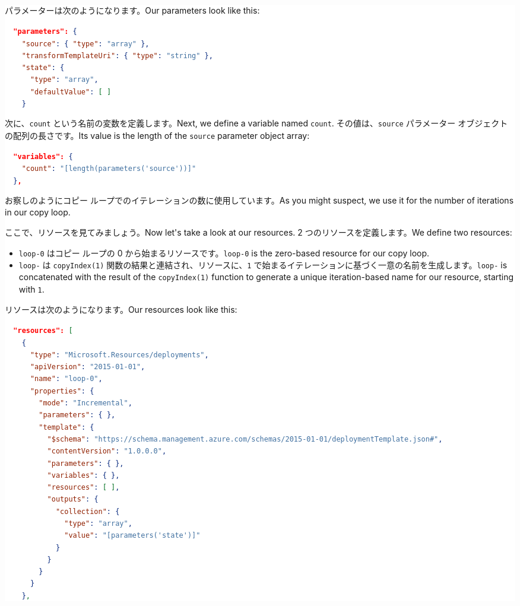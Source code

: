 
<span data-ttu-id="31193-142">パラメーターは次のようになります。</span><span class="sxs-lookup"><span data-stu-id="31193-142">Our parameters look like this:</span></span>

```json
  "parameters": {
    "source": { "type": "array" },
    "transformTemplateUri": { "type": "string" },
    "state": {
      "type": "array",
      "defaultValue": [ ]
    }
```

<span data-ttu-id="31193-143">次に、`count` という名前の変数を定義します。</span><span class="sxs-lookup"><span data-stu-id="31193-143">Next, we define a variable named `count`.</span></span> <span data-ttu-id="31193-144">その値は、`source` パラメーター オブジェクトの配列の長さです。</span><span class="sxs-lookup"><span data-stu-id="31193-144">Its value is the length of the `source` parameter object array:</span></span>

```json
  "variables": {
    "count": "[length(parameters('source'))]"
  },
```

<span data-ttu-id="31193-145">お察しのようにコピー ループでのイテレーションの数に使用しています。</span><span class="sxs-lookup"><span data-stu-id="31193-145">As you might suspect, we use it for the number of iterations in our copy loop.</span></span>

<span data-ttu-id="31193-146">ここで、リソースを見てみましょう。</span><span class="sxs-lookup"><span data-stu-id="31193-146">Now let's take a look at our resources.</span></span> <span data-ttu-id="31193-147">2 つのリソースを定義します。</span><span class="sxs-lookup"><span data-stu-id="31193-147">We define two resources:</span></span>

- <span data-ttu-id="31193-148">`loop-0` はコピー ループの 0 から始まるリソースです。</span><span class="sxs-lookup"><span data-stu-id="31193-148">`loop-0` is the zero-based resource for our copy loop.</span></span>
- <span data-ttu-id="31193-149">`loop-` は `copyIndex(1)` 関数の結果と連結され、リソースに、`1` で始まるイテレーションに基づく一意の名前を生成します。</span><span class="sxs-lookup"><span data-stu-id="31193-149">`loop-` is concatenated with the result of the `copyIndex(1)` function to generate a unique iteration-based name for our resource, starting with `1`.</span></span>

<span data-ttu-id="31193-150">リソースは次のようになります。</span><span class="sxs-lookup"><span data-stu-id="31193-150">Our resources look like this:</span></span>

```json
  "resources": [
    {
      "type": "Microsoft.Resources/deployments",
      "apiVersion": "2015-01-01",
      "name": "loop-0",
      "properties": {
        "mode": "Incremental",
        "parameters": { },
        "template": {
          "$schema": "https://schema.management.azure.com/schemas/2015-01-01/deploymentTemplate.json#",
          "contentVersion": "1.0.0.0",
          "parameters": { },
          "variables": { },
          "resources": [ ],
          "outputs": {
            "collection": {
              "type": "array",
              "value": "[parameters('state')]"
            }
          }
        }
      }
    },
```

[objects-as-parameters]: ./objects-as-parameters.md
[resource-manager-linked-template]: /azure/azure-resource-manager/resource-group-linked-templates
[resource-manager-variables]: /azure/azure-resource-manager/resource-group-template-functions-deployment
[nsg]: /azure/virtual-network/virtual-networks-nsg
[cli]: /cli/azure/?view=azure-cli-latest
[github]: https://github.com/mspnp/template-examples